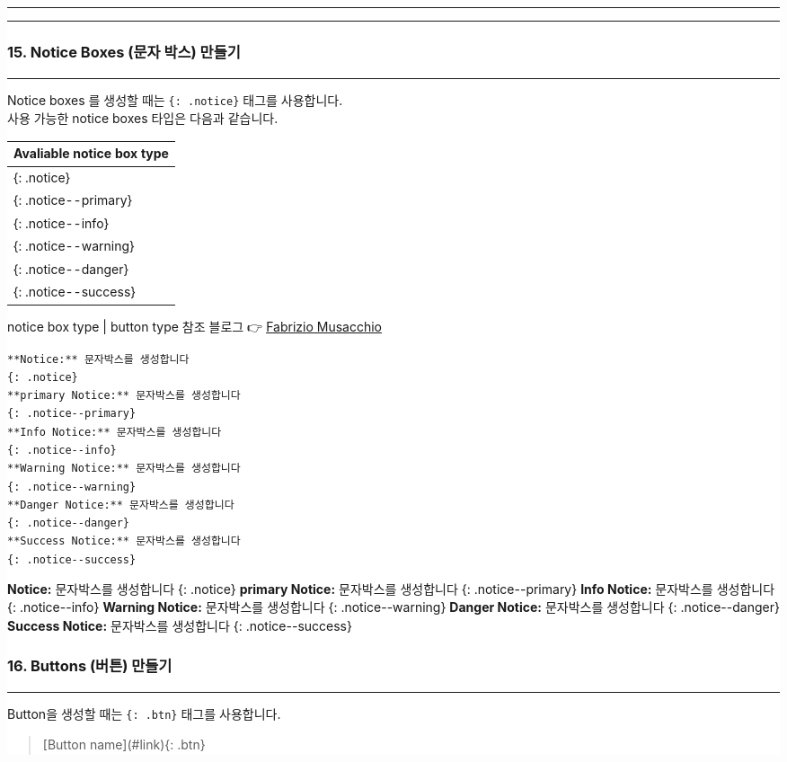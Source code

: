 ___  
***

### 15. Notice Boxes (문자 박스) 만들기
---  
Notice boxes 를 생성할 때는 `{: .notice}` 태그를 사용합니다.  
사용 가능한 notice boxes 타입은 다음과 같습니다.

|  Avaliable notice box type |
|-----------------|
| {: .notice} |
| {: .notice--primary} |
| {: .notice--info} |
| {: .notice--warning} |
| {: .notice--danger} |
| {: .notice--success} |

notice box type \| button type 참조 블로그 👉 [Fabrizio Musacchio](https://www.fabriziomusacchio.com/blog/2021-08-11-Minimal_Mistakes_Cheat_Sheet/#kramdown)  

```markdown
**Notice:** 문자박스를 생성합니다
{: .notice}
**primary Notice:** 문자박스를 생성합니다
{: .notice--primary}
**Info Notice:** 문자박스를 생성합니다
{: .notice--info}
**Warning Notice:** 문자박스를 생성합니다
{: .notice--warning}
**Danger Notice:** 문자박스를 생성합니다
{: .notice--danger}
**Success Notice:** 문자박스를 생성합니다
{: .notice--success}
```  

**Notice:** 문자박스를 생성합니다
{: .notice}
**primary Notice:** 문자박스를 생성합니다
{: .notice--primary}
**Info Notice:** 문자박스를 생성합니다
{: .notice--info}
**Warning Notice:** 문자박스를 생성합니다
{: .notice--warning}
**Danger Notice:** 문자박스를 생성합니다
{: .notice--danger}
**Success Notice:** 문자박스를 생성합니다
{: .notice--success}  

### 16. Buttons (버튼) 만들기
---  
Button을 생성할 때는 `{: .btn}` 태그를 사용합니다.
> \[Button name](#link){: .btn}
